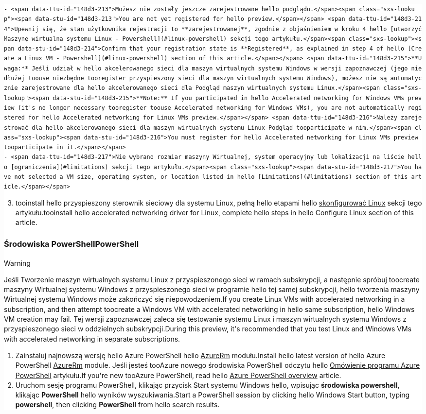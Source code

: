     - <span data-ttu-id="148d3-213">Możesz nie zostały jeszcze zarejestrowane hello podglądu.</span><span class="sxs-lookup"><span data-stu-id="148d3-213">You are not yet registered for hello preview.</span></span> <span data-ttu-id="148d3-214">Upewnij się, że stan użytkownika rejestracji to **zarejestrowanej**, zgodnie z objaśnieniem w kroku 4 hello [utworzyć Maszynę wirtualną systemu Linux - Powershell](#linux-powershell) sekcji tego artykułu.</span><span class="sxs-lookup"><span data-stu-id="148d3-214">Confirm that your registration state is **Registered**, as explained in step 4 of hello [Create a Linux VM - Powershell](#linux-powershell) section of this article.</span></span> <span data-ttu-id="148d3-215">**Uwaga:** Jeśli udział w hello akcelerowanego sieci dla maszyn wirtualnych systemu Windows w wersji zapoznawczej (jego nie dłużej toouse niezbędne tooregister przyspieszony sieci dla maszyn wirtualnych systemu Windows), możesz nie są automatycznie zarejestrowane dla hello akcelerowanego sieci dla Podgląd maszyn wirtualnych systemu Linux.</span><span class="sxs-lookup"><span data-stu-id="148d3-215">**Note:** If you participated in hello Accelerated networking for Windows VMs preview (it's no longer necessary tooregister toouse Accelerated networking for Windows VMs), you are not automatically registered for hello Accelerated networking for Linux VMs preview.</span></span> <span data-ttu-id="148d3-216">Należy zarejestrować dla hello akcelerowanego sieci dla maszyn wirtualnych systemu Linux Podgląd tooparticipate w nim.</span><span class="sxs-lookup"><span data-stu-id="148d3-216">You must register for hello Accelerated networking for Linux VMs preview tooparticipate in it.</span></span>
    - <span data-ttu-id="148d3-217">Nie wybrano rozmiar maszyny Wirtualnej, system operacyjny lub lokalizacji na liście hello [ograniczenia](#limitations) sekcji tego artykułu.</span><span class="sxs-lookup"><span data-stu-id="148d3-217">You have not selected a VM size, operating system, or location listed in hello [Limitations](#limitations) section of this article.</span></span>
3. <span data-ttu-id="148d3-218">tooinstall hello przyspieszony sterownik sieciowy dla systemu Linux, pełną hello etapami hello [skonfigurować Linux](#configure-linux) sekcji tego artykułu.</span><span class="sxs-lookup"><span data-stu-id="148d3-218">tooinstall hello accelerated networking driver for Linux, complete hello steps in hello [Configure Linux](#configure-linux) section of this article.</span></span>

### <span data-ttu-id="148d3-219"><a name="linux-powershell"></a>Środowiska PowerShell</span><span class="sxs-lookup"><span data-stu-id="148d3-219"><a name="linux-powershell"></a>PowerShell</span></span>

>[!WARNING]
><span data-ttu-id="148d3-220">Jeśli Tworzenie maszyn wirtualnych systemu Linux z przyspieszonego sieci w ramach subskrypcji, a następnie spróbuj toocreate maszyny Wirtualnej systemu Windows z przyspieszonego sieci w programie hello tej samej subskrypcji, hello tworzenia maszyny Wirtualnej systemu Windows może zakończyć się niepowodzeniem.</span><span class="sxs-lookup"><span data-stu-id="148d3-220">If you create Linux VMs with accelerated networking in a subscription, and then attempt toocreate a Windows VM with accelerated networking in hello same subscription, hello Windows VM creation may fail.</span></span> <span data-ttu-id="148d3-221">Tej wersji zapoznawczej zaleca się testowanie systemu Linux i maszyn wirtualnych systemu Windows z przyspieszonego sieci w oddzielnych subskrypcji.</span><span class="sxs-lookup"><span data-stu-id="148d3-221">During this preview, it's recommended that you test Linux and Windows VMs with accelerated networking in separate subscriptions.</span></span>
>

1. <span data-ttu-id="148d3-222">Zainstaluj najnowszą wersję hello Azure PowerShell hello [AzureRm](https://www.powershellgallery.com/packages/AzureRM/) modułu.</span><span class="sxs-lookup"><span data-stu-id="148d3-222">Install hello latest version of hello Azure PowerShell [AzureRm](https://www.powershellgallery.com/packages/AzureRM/) module.</span></span> <span data-ttu-id="148d3-223">Jeśli jesteś tooAzure nowego środowiska PowerShell odczytu hello [Omówienie programu Azure PowerShell](/powershell/azure/get-started-azureps?toc=%2fazure%2fvirtual-network%2ftoc.json) artykułu.</span><span class="sxs-lookup"><span data-stu-id="148d3-223">If you're new tooAzure PowerShell, read hello [Azure PowerShell overview](/powershell/azure/get-started-azureps?toc=%2fazure%2fvirtual-network%2ftoc.json) article.</span></span>
2. <span data-ttu-id="148d3-224">Uruchom sesję programu PowerShell, klikając przycisk Start systemu Windows hello, wpisując **środowiska powershell**, klikając **PowerShell** hello wyników wyszukiwania.</span><span class="sxs-lookup"><span data-stu-id="148d3-224">Start a PowerShell session by clicking hello Windows Start button, typing **powershell**, then clicking **PowerShell** from hello search results.</span></span>